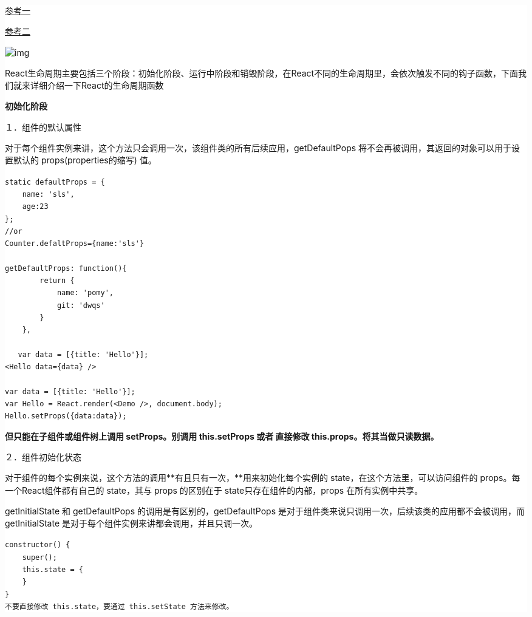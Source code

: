 [参考一](https://juejin.im/post/5a062fb551882535cd4a4ce3)

[参考二](https://segmentfault.com/a/1190000004168886)

![img](https://user-gold-cdn.xitu.io/2017/11/11/88e11709488aeea3f9c6595ee4083bf3?imageView2/0/w/1280/h/960/format/webp/ignore-error/1)



React生命周期主要包括三个阶段：初始化阶段、运行中阶段和销毁阶段，在React不同的生命周期里，会依次触发不同的钩子函数，下面我们就来详细介绍一下React的生命周期函数

**初始化阶段**

１．组件的默认属性

对于每个组件实例来讲，这个方法只会调用一次，该组件类的所有后续应用，getDefaultPops 将不会再被调用，其返回的对象可以用于设置默认的 props(properties的缩写) 值。

```
static defaultProps = {
    name: 'sls',
    age:23
};
//or
Counter.defaltProps={name:'sls'}

getDefaultProps: function(){
        return {
            name: 'pomy',
            git: 'dwqs'
        }
    },
    
   var data = [{title: 'Hello'}];
<Hello data={data} />

var data = [{title: 'Hello'}];
var Hello = React.render(<Demo />, document.body);
Hello.setProps({data:data});
```

**但只能在子组件或组件树上调用 setProps。别调用 this.setProps 或者 直接修改 this.props。将其当做只读数据。**

２．组件初始化状态

对于组件的每个实例来说，这个方法的调用**有且只有一次，**用来初始化每个实例的 state，在这个方法里，可以访问组件的 props。每一个React组件都有自己的 state，其与 props 的区别在于 state只存在组件的内部，props 在所有实例中共享。

getInitialState 和 getDefaultPops 的调用是有区别的，getDefaultPops 是对于组件类来说只调用一次，后续该类的应用都不会被调用，而 getInitialState 是对于每个组件实例来讲都会调用，并且只调一次。

```
constructor() {
    super();
    this.state = {
    }
}
不要直接修改 this.state，要通过 this.setState 方法来修改。
```
